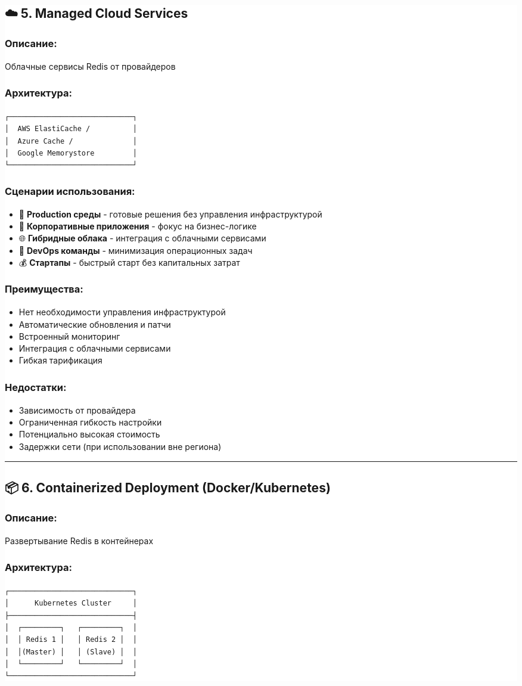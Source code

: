 
## ☁️ **5. Managed Cloud Services**

### **Описание:**
Облачные сервисы Redis от провайдеров

### **Архитектура:**
```
┌─────────────────────────────┐
│  AWS ElastiCache /          │
│  Azure Cache /              │
│  Google Memorystore         │
└─────────────────────────────┘
```

### **Сценарии использования:**
- 🚀 **Production среды** - готовые решения без управления инфраструктурой
- 🏢 **Корпоративные приложения** - фокус на бизнес-логике
- 🌐 **Гибридные облака** - интеграция с облачными сервисами
- 🔧 **DevOps команды** - минимизация операционных задач
- 💰 **Стартапы** - быстрый старт без капитальных затрат

### **Преимущества:**
- Нет необходимости управления инфраструктурой
- Автоматические обновления и патчи
- Встроенный мониторинг
- Интеграция с облачными сервисами
- Гибкая тарификация

### **Недостатки:**
- Зависимость от провайдера
- Ограниченная гибкость настройки
- Потенциально высокая стоимость
- Задержки сети (при использовании вне региона)

---

## 📦 **6. Containerized Deployment (Docker/Kubernetes)**

### **Описание:**
Развертывание Redis в контейнерах

### **Архитектура:**
```
┌─────────────────────────────┐
│      Kubernetes Cluster     │
├─────────────────────────────┤
│  ┌─────────┐   ┌─────────┐  │
│  │ Redis 1 │   │ Redis 2 │  │
│  │(Master) │   │ (Slave) │  │
│  └─────────┘   └─────────┘  │
└─────────────────────────────┘
```

